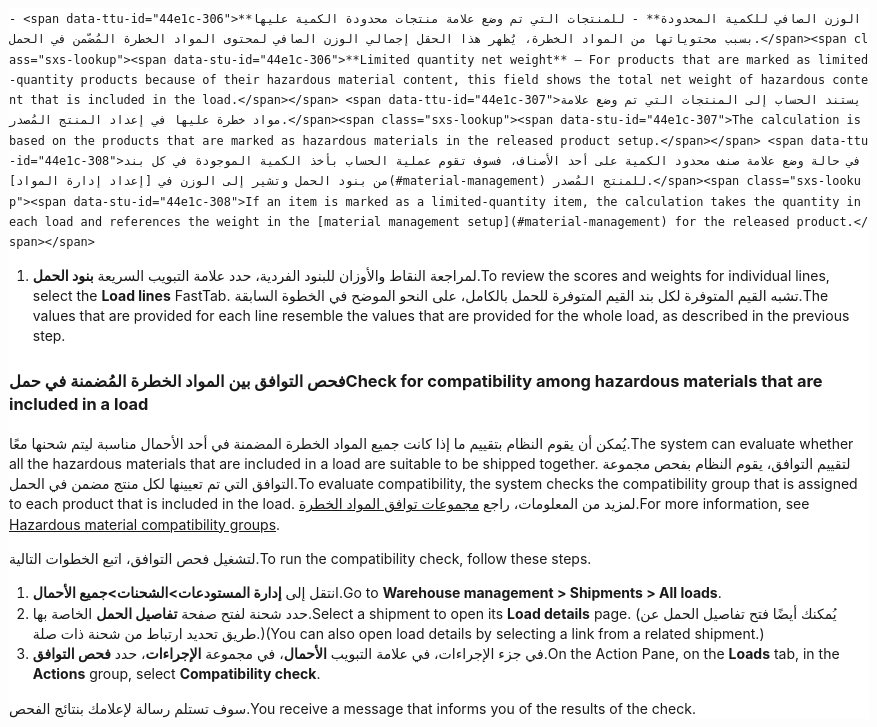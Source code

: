     - <span data-ttu-id="44e1c-306">**الوزن الصافي للكمية المحدودة** - للمنتجات التي تم وضع علامة منتجات محدودة الكمية عليها بسبب محتوياتها من المواد الخطرة، يُظهر هذا الحقل إجمالي الوزن الصافي لمحتوى المواد الخطرة المُضّمن في الحمل.</span><span class="sxs-lookup"><span data-stu-id="44e1c-306">**Limited quantity net weight** – For products that are marked as limited-quantity products because of their hazardous material content, this field shows the total net weight of hazardous content that is included in the load.</span></span> <span data-ttu-id="44e1c-307">يستند الحساب إلى المنتجات التي تم وضع علامة مواد خطرة عليها في إعداد المنتج المُصدر.</span><span class="sxs-lookup"><span data-stu-id="44e1c-307">The calculation is based on the products that are marked as hazardous materials in the released product setup.</span></span> <span data-ttu-id="44e1c-308">في حالة وضع علامة صنف محدود الكمية على أحد الأصناف، فسوف تقوم عملية الحساب بأخذ الكمية الموجودة في كل بند من بنود الحمل وتشير إلى الوزن في [إعداد إدارة المواد](#material-management) للمنتج المُصدر.</span><span class="sxs-lookup"><span data-stu-id="44e1c-308">If an item is marked as a limited-quantity item, the calculation takes the quantity in each load and references the weight in the [material management setup](#material-management) for the released product.</span></span>

1. <span data-ttu-id="44e1c-309">لمراجعة النقاط والأوزان للبنود الفردية، حدد علامة التبويب السريعة **بنود الحمل**.</span><span class="sxs-lookup"><span data-stu-id="44e1c-309">To review the scores and weights for individual lines, select the **Load lines** FastTab.</span></span> <span data-ttu-id="44e1c-310">تشبه القيم المتوفرة لكل بند القيم المتوفرة للحمل بالكامل، على النحو الموضح في الخطوة السابقة.</span><span class="sxs-lookup"><span data-stu-id="44e1c-310">The values that are provided for each line resemble the values that are provided for the whole load, as described in the previous step.</span></span>

### <a name="check-for-compatibility-among-hazardous-materials-that-are-included-in-a-load"></a><span data-ttu-id="44e1c-311">فحص التوافق بين المواد الخطرة المُضمنة في حمل</span><span class="sxs-lookup"><span data-stu-id="44e1c-311">Check for compatibility among hazardous materials that are included in a load</span></span>

<span data-ttu-id="44e1c-312">يُمكن أن يقوم النظام بتقييم ما إذا كانت جميع المواد الخطرة المضمنة في أحد الأحمال مناسبة ليتم شحنها معًا.</span><span class="sxs-lookup"><span data-stu-id="44e1c-312">The system can evaluate whether all the hazardous materials that are included in a load are suitable to be shipped together.</span></span> <span data-ttu-id="44e1c-313">لتقييم التوافق، يقوم النظام بفحص مجموعة التوافق التي تم تعيينها لكل منتج مضمن في الحمل.</span><span class="sxs-lookup"><span data-stu-id="44e1c-313">To evaluate compatibility, the system checks the compatibility group that is assigned to each product that is included in the load.</span></span> <span data-ttu-id="44e1c-314">لمزيد من المعلومات، راجع [مجموعات توافق المواد الخطرة](hazmat-setup.md#compatibility-groups).</span><span class="sxs-lookup"><span data-stu-id="44e1c-314">For more information, see [Hazardous material compatibility groups](hazmat-setup.md#compatibility-groups).</span></span>

<span data-ttu-id="44e1c-315">لتشغيل فحص التوافق، اتبع الخطوات التالية.</span><span class="sxs-lookup"><span data-stu-id="44e1c-315">To run the compatibility check, follow these steps.</span></span>

1. <span data-ttu-id="44e1c-316">انتقل إلى **إدارة المستودعات\>الشحنات\>جميع الأحمال**.</span><span class="sxs-lookup"><span data-stu-id="44e1c-316">Go to **Warehouse management \> Shipments \> All loads**.</span></span>
1. <span data-ttu-id="44e1c-317">حدد شحنة لفتح صفحة **تفاصيل الحمل** الخاصة بها.</span><span class="sxs-lookup"><span data-stu-id="44e1c-317">Select a shipment to open its **Load details** page.</span></span> <span data-ttu-id="44e1c-318">(يُمكنك أيضًا فتح تفاصيل الحمل عن طريق تحديد ارتباط من شحنة ذات صلة.)</span><span class="sxs-lookup"><span data-stu-id="44e1c-318">(You can also open load details by selecting a link from a related shipment.)</span></span>
1. <span data-ttu-id="44e1c-319">في جزء الإجراءات، في علامة التبويب **الأحمال**، في مجموعة **الإجراءات**، حدد **فحص التوافق**.</span><span class="sxs-lookup"><span data-stu-id="44e1c-319">On the Action Pane, on the **Loads** tab, in the **Actions** group, select **Compatibility check**.</span></span>

<span data-ttu-id="44e1c-320">سوف تستلم رسالة لإعلامك بنتائج الفحص.</span><span class="sxs-lookup"><span data-stu-id="44e1c-320">You receive a message that informs you of the results of the check.</span></span>
